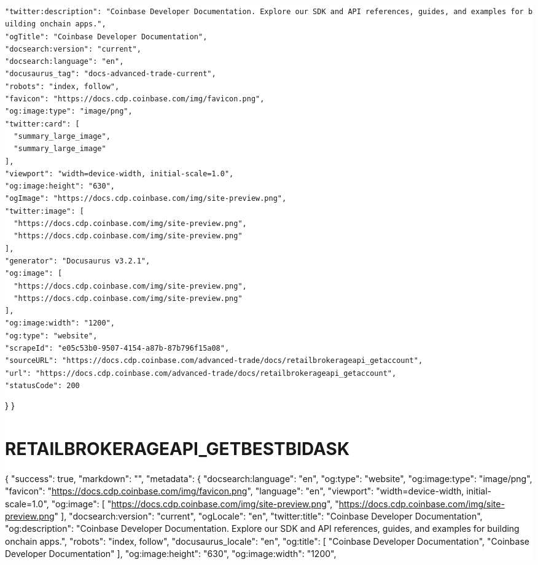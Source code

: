     "twitter:description": "Coinbase Developer Documentation. Explore our SDK and API references, guides, and examples for building onchain apps.",
    "ogTitle": "Coinbase Developer Documentation",
    "docsearch:version": "current",
    "docsearch:language": "en",
    "docusaurus_tag": "docs-advanced-trade-current",
    "robots": "index, follow",
    "favicon": "https://docs.cdp.coinbase.com/img/favicon.png",
    "og:image:type": "image/png",
    "twitter:card": [
      "summary_large_image",
      "summary_large_image"
    ],
    "viewport": "width=device-width, initial-scale=1.0",
    "og:image:height": "630",
    "ogImage": "https://docs.cdp.coinbase.com/img/site-preview.png",
    "twitter:image": [
      "https://docs.cdp.coinbase.com/img/site-preview.png",
      "https://docs.cdp.coinbase.com/img/site-preview.png"
    ],
    "generator": "Docusaurus v3.2.1",
    "og:image": [
      "https://docs.cdp.coinbase.com/img/site-preview.png",
      "https://docs.cdp.coinbase.com/img/site-preview.png"
    ],
    "og:image:width": "1200",
    "og:type": "website",
    "scrapeId": "e05c53b0-9507-4154-a87b-87b796f15a08",
    "sourceURL": "https://docs.cdp.coinbase.com/advanced-trade/docs/retailbrokerageapi_getaccount",
    "url": "https://docs.cdp.coinbase.com/advanced-trade/docs/retailbrokerageapi_getaccount",
    "statusCode": 200
  }
}

# RETAILBROKERAGEAPI_GETBESTBIDASK

{
  "success": true,
  "markdown": "",
  "metadata": {
    "docsearch:language": "en",
    "og:type": "website",
    "og:image:type": "image/png",
    "favicon": "https://docs.cdp.coinbase.com/img/favicon.png",
    "language": "en",
    "viewport": "width=device-width, initial-scale=1.0",
    "og:image": [
      "https://docs.cdp.coinbase.com/img/site-preview.png",
      "https://docs.cdp.coinbase.com/img/site-preview.png"
    ],
    "docsearch:version": "current",
    "ogLocale": "en",
    "twitter:title": "Coinbase Developer Documentation",
    "og:description": "Coinbase Developer Documentation. Explore our SDK and API references, guides, and examples for building onchain apps.",
    "robots": "index, follow",
    "docusaurus_locale": "en",
    "og:title": [
      "Coinbase Developer Documentation",
      "Coinbase Developer Documentation"
    ],
    "og:image:height": "630",
    "og:image:width": "1200",